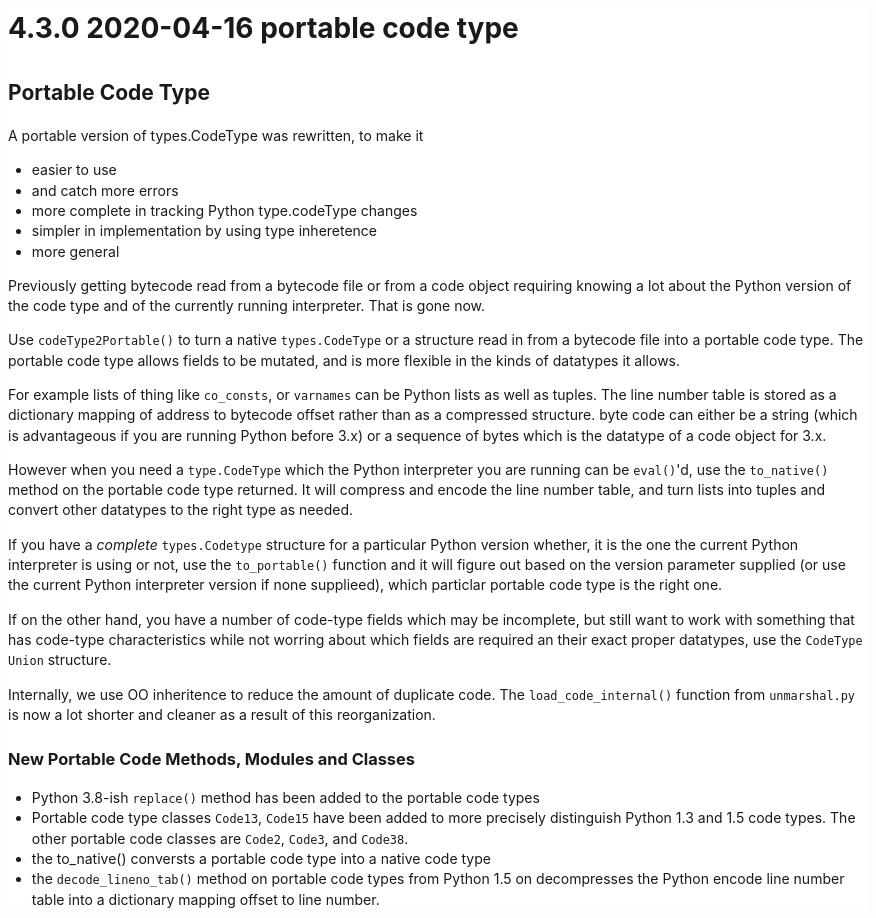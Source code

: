 4.3.0 2020-04-16 portable code type
===================================

Portable Code Type
------------------

A portable version of types.CodeType was rewritten, to make it

* easier to use
* and catch more errors
* more complete in tracking Python type.codeType changes
* simpler in implementation by using type inheretence
* more general

Previously getting bytecode read from a bytecode file or from a code
object requiring knowing a lot about the Python version of the code
type and of the currently running interpreter. That is gone now.

Use `codeType2Portable()` to turn a native `types.CodeType` or a structure read
in from a bytecode file into a portable code type. The portable code
type allows fields to be mutated, and is more flexible in the kinds of
datatypes it allows.

For example lists of thing like `co_consts`, or `varnames` can be
Python lists as well as tuples. The line number table is stored as a
dictionary mapping of address to bytecode offset rather than as a
compressed structure. byte code can either be a string (which is
advantageous if you are running Python before 3.x) or a sequence of
bytes which is the datatype of a code object for 3.x.

However when you need a `type.CodeType` which the Python interpreter
you are running can be `eval()`'d, use the `to_native()` method on the
portable code type returned. It will compress and encode the line
number table, and turn lists into tuples and convert other datatypes
to the right type as needed.

If you have a *complete* `types.Codetype` structure for a particular
Python version whether, it is the one the current Python interpreter
is using or not, use the `to_portable()` function and it will figure
out based on the version parameter supplied (or use the current Python
interpreter version if none supplieed), which particlar portable code
type is the right one.

If on the other hand, you have a number of code-type fields which may
be incomplete, but still want to work with something that has
code-type characteristics while not worring about which fields are
required an their exact proper datatypes, use the `CodeTypeUnion` structure.

Internally, we use OO inheritence to reduce the amount of duplicate
code. The `load_code_internal()` function from `unmarshal.py` is now a
lot shorter and cleaner as a result of this reorganization.

### New Portable Code Methods, Modules and Classes

* Python 3.8-ish `replace()` method has been added to the portable code types
* Portable code type classes `Code13`, `Code15` have been added to more precisely distinguish Python 1.3 and 1.5 code types. The other portable code classes are `Code2`, `Code3`, and `Code38`.
* the to_native() conversts a portable code type into a native code type
* the `decode_lineno_tab()` method on portable code types from Python 1.5 on decompresses the Python encode line number table into a dictionary mapping offset to line number.

